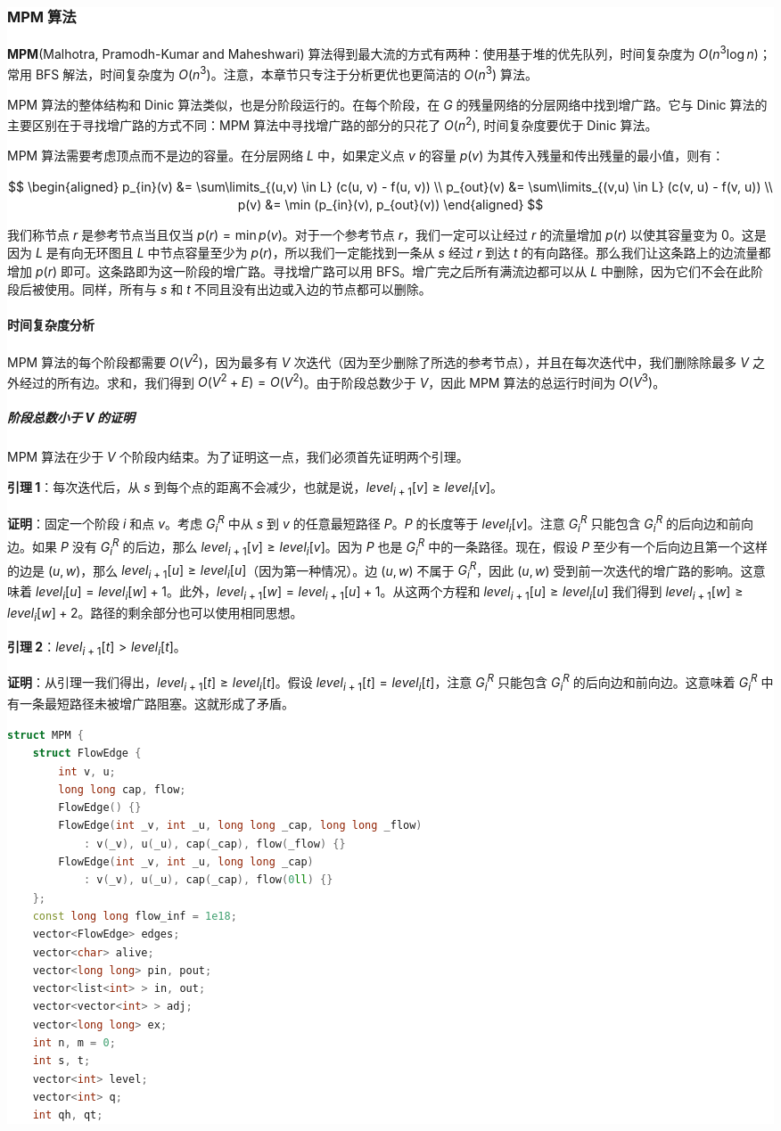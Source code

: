 ### MPM 算法

**MPM**(Malhotra, Pramodh-Kumar and Maheshwari) 算法得到最大流的方式有两种：使用基于堆的优先队列，时间复杂度为 $O(n^3\log n)$；常用 BFS 解法，时间复杂度为 $O(n^3)$。注意，本章节只专注于分析更优也更简洁的 $O(n^3)$ 算法。

MPM 算法的整体结构和 Dinic 算法类似，也是分阶段运行的。在每个阶段，在 $G$ 的残量网络的分层网络中找到增广路。它与 Dinic 算法的主要区别在于寻找增广路的方式不同：MPM 算法中寻找增广路的部分的只花了 $O(n^2)$, 时间复杂度要优于 Dinic 算法。

MPM 算法需要考虑顶点而不是边的容量。在分层网络 $L$ 中，如果定义点 $v$ 的容量 $p(v)$ 为其传入残量和传出残量的最小值，则有：

$$
\begin{aligned}
p_{in}(v) &= \sum\limits_{(u,v) \in L} (c(u, v) - f(u, v)) \\
p_{out}(v) &= \sum\limits_{(v,u) \in L} (c(v, u) - f(v, u)) \\
p(v) &= \min (p_{in}(v), p_{out}(v))
\end{aligned}
$$

我们称节点 $r$ 是参考节点当且仅当 $p(r) = \min {p(v)}$。对于一个参考节点 $r$，我们一定可以让经过 $r$ 的流量增加 $p(r)$ 以使其容量变为 $0$。这是因为 $L$ 是有向无环图且 $L$ 中节点容量至少为 $p(r)$，所以我们一定能找到一条从 $s$ 经过 $r$ 到达 $t$ 的有向路径。那么我们让这条路上的边流量都增加 $p(r)$ 即可。这条路即为这一阶段的增广路。寻找增广路可以用 BFS。增广完之后所有满流边都可以从 $L$ 中删除，因为它们不会在此阶段后被使用。同样，所有与 $s$ 和 $t$ 不同且没有出边或入边的节点都可以删除。

#### 时间复杂度分析

MPM 算法的每个阶段都需要 $O(V^2)$，因为最多有 $V$ 次迭代（因为至少删除了所选的参考节点），并且在每次迭代中，我们删除除最多 $V$ 之外经过的所有边。求和，我们得到 $O(V^2+E)=O(V^2)$。由于阶段总数少于 $V$，因此 MPM 算法的总运行时间为 $O(V^3)$。

##### 阶段总数小于 V 的证明

MPM 算法在少于 $V$ 个阶段内结束。为了证明这一点，我们必须首先证明两个引理。

**引理 1**：每次迭代后，从 $s$ 到每个点的距离不会减少，也就是说，$level_{i+1}[v] \ge level_{i}[v]$。

**证明**：固定一个阶段 $i$ 和点 $v$。考虑 $G_{i}^R$ 中从 $s$ 到 $v$ 的任意最短路径 $P$。$P$ 的长度等于 $level_{i}[v]$。注意 $G_{i}^R$ 只能包含 $G_{i}^R$ 的后向边和前向边。如果 $P$ 没有 $G_{i}^R$ 的后边，那么 $level_{i+1}[v] \ge level_{i}[v]$。因为 $P$ 也是 $G_{i}^R$ 中的一条路径。现在，假设 $P$ 至少有一个后向边且第一个这样的边是 $(u,w)$，那么 $level_{i+1}[u] \ge level_{i}[u]$（因为第一种情况）。边 $(u,w)$ 不属于 $G_{i}^R$，因此 $(u,w)$ 受到前一次迭代的增广路的影响。这意味着 $level_{i}[u] = level_{i}[w]+1$。此外，$level_{i+1}[w] = level_{i+1}[u]+1$。从这两个方程和 $level_{i+1}[u] \ge level_{i}[u]$ 我们得到 $level_{i+1}[w] \ge level_{i}[w]+2$。路径的剩余部分也可以使用相同思想。

**引理 2**：$level_{i+1}[t] > level_{i}[t]$。

**证明**：从引理一我们得出，$level_{i+1}[t] \ge level_{i}[t]$。假设 $level_{i+1}[t] = level_{i}[t]$，注意 $G_{i}^R$ 只能包含 $G_{i}^R$ 的后向边和前向边。这意味着 $G_{i}^R$ 中有一条最短路径未被增广路阻塞。这就形成了矛盾。


```cpp
struct MPM {
    struct FlowEdge {
        int v, u;
        long long cap, flow;
        FlowEdge() {}
        FlowEdge(int _v, int _u, long long _cap, long long _flow)
            : v(_v), u(_u), cap(_cap), flow(_flow) {}
        FlowEdge(int _v, int _u, long long _cap)
            : v(_v), u(_u), cap(_cap), flow(0ll) {}
    };
    const long long flow_inf = 1e18;
    vector<FlowEdge> edges;
    vector<char> alive;
    vector<long long> pin, pout;
    vector<list<int> > in, out;
    vector<vector<int> > adj;
    vector<long long> ex;
    int n, m = 0;
    int s, t;
    vector<int> level;
    vector<int> q;
    int qh, qt;
```

[^ref1]: Cherkassky B V, Goldberg A V. On implementing push-relabel method for the maximum flow problem\[C]//International Conference on Integer Programming and Combinatorial Optimization. Springer, Berlin, Heidelberg, 1995: 157-171.
[^ref2]: Ahuja R K, Kodialam M, Mishra A K, et al. Computational investigations of maximum flow algorithms\[J]. European Journal of Operational Research, 1997, 97(3): 509-542.
[^ref3]: Derigs U, Meier W. Implementing Goldberg's max-flow-algorithm—A computational investigation\[J]. Zeitschrift für Operations Research, 1989, 33(6): 383-403.
[^note1]: 英语文献中通常称为“active“。
[^note2]: 在英语文献中，一个结点的高度通常被称为“distance label”。此处使用的“高度”这个术语源自算法导论中的相关章节。你可以在机械工业出版社算法导论（原书第 3 版）的 P432 脚注中找到这么做的理由。